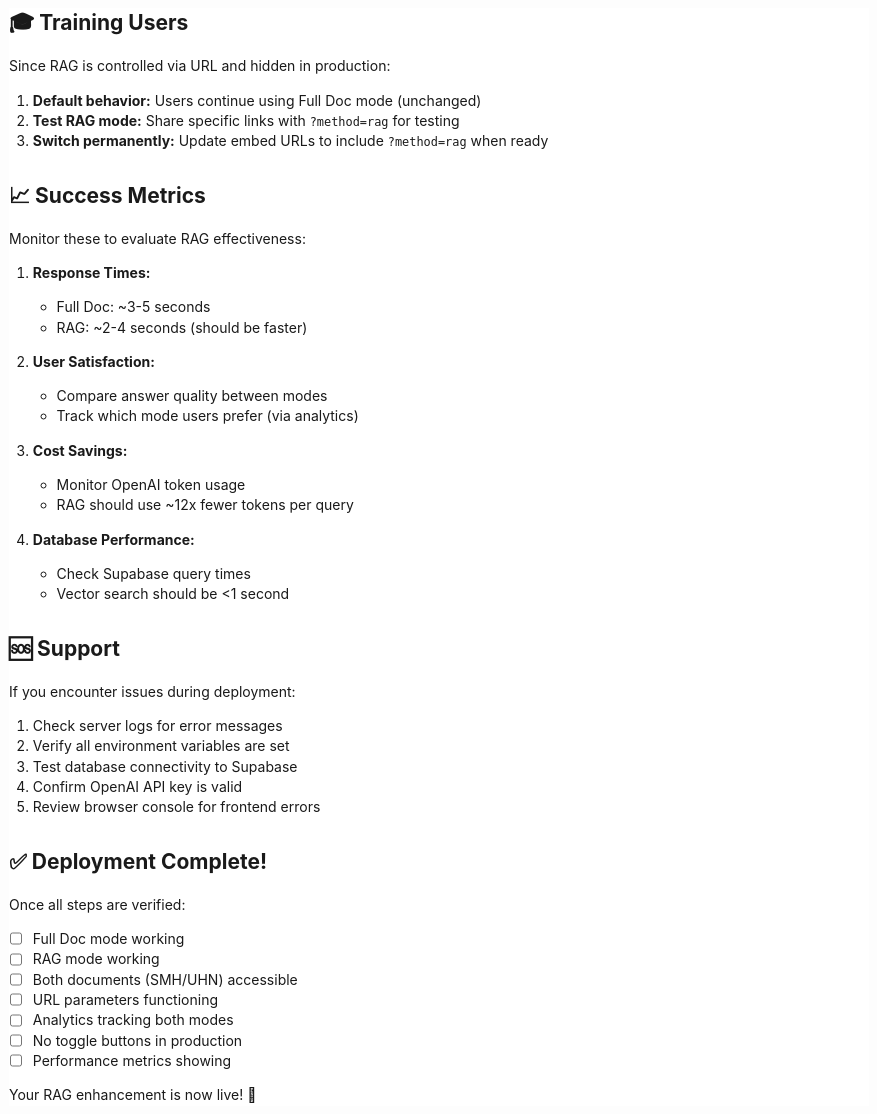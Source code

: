 ## 🎓 Training Users

Since RAG is controlled via URL and hidden in production:

1. **Default behavior:** Users continue using Full Doc mode (unchanged)
2. **Test RAG mode:** Share specific links with `?method=rag` for testing
3. **Switch permanently:** Update embed URLs to include `?method=rag` when ready

## 📈 Success Metrics

Monitor these to evaluate RAG effectiveness:

1. **Response Times:**
   - Full Doc: ~3-5 seconds
   - RAG: ~2-4 seconds (should be faster)

2. **User Satisfaction:**
   - Compare answer quality between modes
   - Track which mode users prefer (via analytics)

3. **Cost Savings:**
   - Monitor OpenAI token usage
   - RAG should use ~12x fewer tokens per query

4. **Database Performance:**
   - Check Supabase query times
   - Vector search should be <1 second

## 🆘 Support

If you encounter issues during deployment:

1. Check server logs for error messages
2. Verify all environment variables are set
3. Test database connectivity to Supabase
4. Confirm OpenAI API key is valid
5. Review browser console for frontend errors

## ✅ Deployment Complete!

Once all steps are verified:
- [ ] Full Doc mode working
- [ ] RAG mode working
- [ ] Both documents (SMH/UHN) accessible
- [ ] URL parameters functioning
- [ ] Analytics tracking both modes
- [ ] No toggle buttons in production
- [ ] Performance metrics showing

Your RAG enhancement is now live! 🚀


